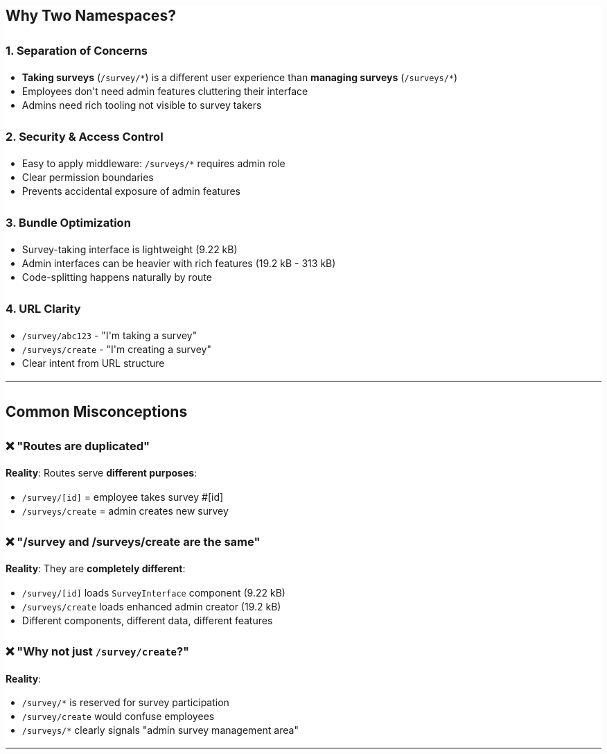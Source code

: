 
## Why Two Namespaces?

### 1. **Separation of Concerns**

- **Taking surveys** (`/survey/*`) is a different user experience than **managing surveys** (`/surveys/*`)
- Employees don't need admin features cluttering their interface
- Admins need rich tooling not visible to survey takers

### 2. **Security & Access Control**

- Easy to apply middleware: `/surveys/*` requires admin role
- Clear permission boundaries
- Prevents accidental exposure of admin features

### 3. **Bundle Optimization**

- Survey-taking interface is lightweight (9.22 kB)
- Admin interfaces can be heavier with rich features (19.2 kB - 313 kB)
- Code-splitting happens naturally by route

### 4. **URL Clarity**

- `/survey/abc123` - "I'm taking a survey"
- `/surveys/create` - "I'm creating a survey"
- Clear intent from URL structure

---

## Common Misconceptions

### ❌ "Routes are duplicated"

**Reality**: Routes serve **different purposes**:

- `/survey/[id]` = employee takes survey #[id]
- `/surveys/create` = admin creates new survey

### ❌ "/survey and /surveys/create are the same"

**Reality**: They are **completely different**:

- `/survey/[id]` loads `SurveyInterface` component (9.22 kB)
- `/surveys/create` loads enhanced admin creator (19.2 kB)
- Different components, different data, different features

### ❌ "Why not just `/survey/create`?"

**Reality**:

- `/survey/*` is reserved for survey participation
- `/survey/create` would confuse employees
- `/surveys/*` clearly signals "admin survey management area"

---